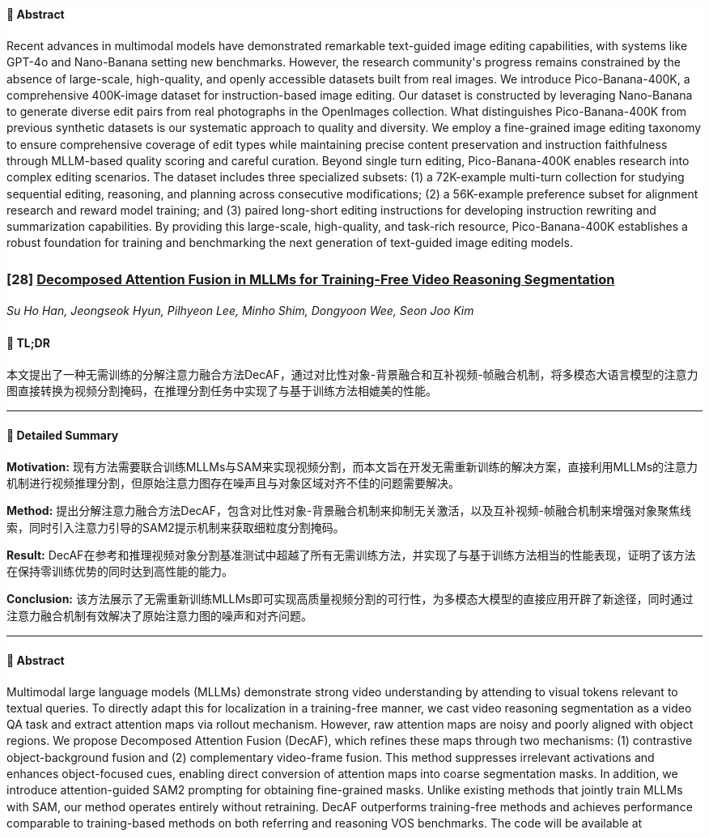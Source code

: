 #### 📄 Abstract
Recent advances in multimodal models have demonstrated remarkable text-guided
image editing capabilities, with systems like GPT-4o and Nano-Banana setting
new benchmarks. However, the research community's progress remains constrained
by the absence of large-scale, high-quality, and openly accessible datasets
built from real images. We introduce Pico-Banana-400K, a comprehensive
400K-image dataset for instruction-based image editing. Our dataset is
constructed by leveraging Nano-Banana to generate diverse edit pairs from real
photographs in the OpenImages collection. What distinguishes Pico-Banana-400K
from previous synthetic datasets is our systematic approach to quality and
diversity. We employ a fine-grained image editing taxonomy to ensure
comprehensive coverage of edit types while maintaining precise content
preservation and instruction faithfulness through MLLM-based quality scoring
and careful curation. Beyond single turn editing, Pico-Banana-400K enables
research into complex editing scenarios. The dataset includes three specialized
subsets: (1) a 72K-example multi-turn collection for studying sequential
editing, reasoning, and planning across consecutive modifications; (2) a
56K-example preference subset for alignment research and reward model training;
and (3) paired long-short editing instructions for developing instruction
rewriting and summarization capabilities. By providing this large-scale,
high-quality, and task-rich resource, Pico-Banana-400K establishes a robust
foundation for training and benchmarking the next generation of text-guided
image editing models.


### [28] [Decomposed Attention Fusion in MLLMs for Training-Free Video Reasoning Segmentation](https://arxiv.org/abs/2510.19592)
*Su Ho Han, Jeongseok Hyun, Pilhyeon Lee, Minho Shim, Dongyoon Wee, Seon Joo Kim*

#### 🧩 TL;DR
本文提出了一种无需训练的分解注意力融合方法DecAF，通过对比性对象-背景融合和互补视频-帧融合机制，将多模态大语言模型的注意力图直接转换为视频分割掩码，在推理分割任务中实现了与基于训练方法相媲美的性能。

---

#### 📘 Detailed Summary
**Motivation:** 现有方法需要联合训练MLLMs与SAM来实现视频分割，而本文旨在开发无需重新训练的解决方案，直接利用MLLMs的注意力机制进行视频推理分割，但原始注意力图存在噪声且与对象区域对齐不佳的问题需要解决。

**Method:** 提出分解注意力融合方法DecAF，包含对比性对象-背景融合机制来抑制无关激活，以及互补视频-帧融合机制来增强对象聚焦线索，同时引入注意力引导的SAM2提示机制来获取细粒度分割掩码。

**Result:** DecAF在参考和推理视频对象分割基准测试中超越了所有无需训练方法，并实现了与基于训练方法相当的性能表现，证明了该方法在保持零训练优势的同时达到高性能的能力。

**Conclusion:** 该方法展示了无需重新训练MLLMs即可实现高质量视频分割的可行性，为多模态大模型的直接应用开辟了新途径，同时通过注意力融合机制有效解决了原始注意力图的噪声和对齐问题。

---

#### 📄 Abstract
Multimodal large language models (MLLMs) demonstrate strong video
understanding by attending to visual tokens relevant to textual queries. To
directly adapt this for localization in a training-free manner, we cast video
reasoning segmentation as a video QA task and extract attention maps via
rollout mechanism. However, raw attention maps are noisy and poorly aligned
with object regions. We propose Decomposed Attention Fusion (DecAF), which
refines these maps through two mechanisms: (1) contrastive object-background
fusion and (2) complementary video-frame fusion. This method suppresses
irrelevant activations and enhances object-focused cues, enabling direct
conversion of attention maps into coarse segmentation masks. In addition, we
introduce attention-guided SAM2 prompting for obtaining fine-grained masks.
Unlike existing methods that jointly train MLLMs with SAM, our method operates
entirely without retraining. DecAF outperforms training-free methods and
achieves performance comparable to training-based methods on both referring and
reasoning VOS benchmarks. The code will be available at
